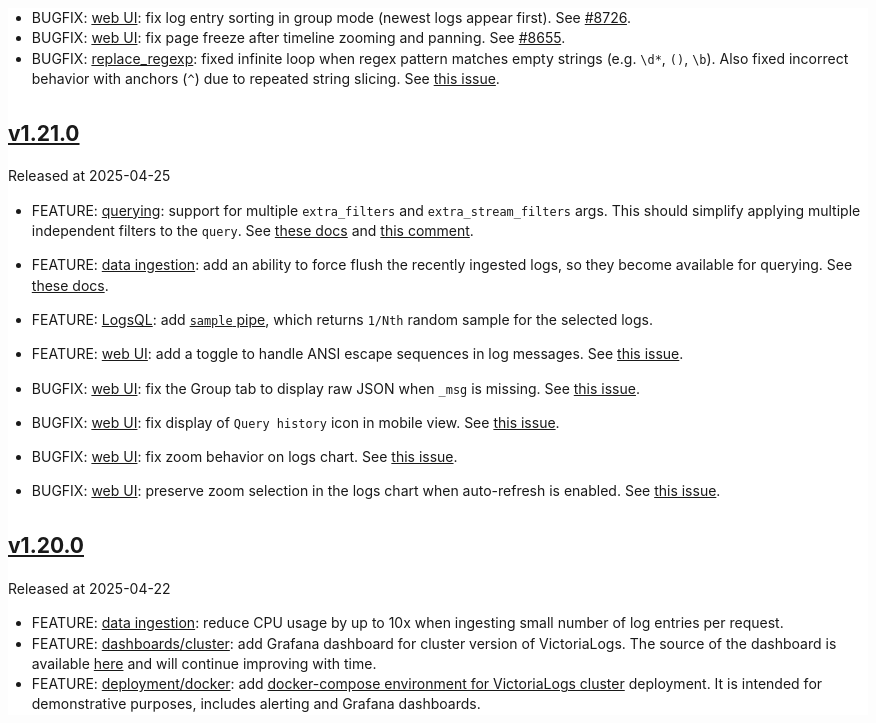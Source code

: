 * BUGFIX: [web UI](https://docs.victoriametrics.com/victorialogs/querying/#web-ui): fix log entry sorting in group mode (newest logs appear first). See [#8726](https://github.com/VictoriaMetrics/VictoriaMetrics/issues/8726).
* BUGFIX: [web UI](https://docs.victoriametrics.com/victorialogs/querying/#web-ui): fix page freeze after timeline zooming and panning. See [#8655](https://github.com/VictoriaMetrics/VictoriaMetrics/issues/8655).
* BUGFIX: [replace_regexp](https://docs.victoriametrics.com/victorialogs/logsql/#replace_regexp-pipe): fixed infinite loop when regex pattern matches empty strings (e.g. `\d*`, `()`, `\b`). Also fixed incorrect behavior with anchors (`^`) due to repeated string slicing. See [this issue](https://github.com/VictoriaMetrics/VictoriaMetrics/issues/8625).

## [v1.21.0](https://github.com/VictoriaMetrics/VictoriaMetrics/releases/tag/v1.21.0-victorialogs)

Released at 2025-04-25

* FEATURE: [querying](https://docs.victoriametrics.com/victorialogs/querying/): support for multiple `extra_filters` and `extra_stream_filters` args. This should simplify applying multiple independent filters to the `query`. See [these docs](https://docs.victoriametrics.com/victorialogs/querying/#extra-filters) and [this comment](https://github.com/VictoriaMetrics/victorialogs-datasource/issues/293#issuecomment-2827285583).
* FEATURE: [data ingestion](https://docs.victoriametrics.com/victorialogs/data-ingestion/): add an ability to force flush the recently ingested logs, so they become available for querying. See [these docs](https://docs.victoriametrics.com/victorialogs/#forced-flush).
* FEATURE: [LogsQL](https://docs.victoriametrics.com/victorialogs/logsql/): add [`sample` pipe](https://docs.victoriametrics.com/victorialogs/logsql/#sample-pipe), which returns `1/Nth` random sample for the selected logs.
* FEATURE: [web UI](https://docs.victoriametrics.com/victorialogs/querying/#web-ui): add a toggle to handle ANSI escape sequences in log messages. See [this issue](https://github.com/VictoriaMetrics/VictoriaMetrics/issues/6614).

* BUGFIX: [web UI](https://docs.victoriametrics.com/victorialogs/querying/#web-ui): fix the Group tab to display raw JSON when `_msg` is missing. See [this issue](https://github.com/VictoriaMetrics/VictoriaMetrics/issues/8205).
* BUGFIX: [web UI](https://docs.victoriametrics.com/victorialogs/querying/#web-ui): fix display of `Query history` icon in mobile view. See [this issue](https://github.com/VictoriaMetrics/VictoriaMetrics/issues/8788).
* BUGFIX: [web UI](https://docs.victoriametrics.com/victorialogs/querying/#web-ui): fix zoom behavior on logs chart. See [this issue](https://github.com/VictoriaMetrics/VictoriaMetrics/issues/8558).
* BUGFIX: [web UI](https://docs.victoriametrics.com/victorialogs/querying/#web-ui): preserve zoom selection in the logs chart when auto-refresh is enabled. See [this issue](https://github.com/VictoriaMetrics/VictoriaMetrics/issues/8557).

## [v1.20.0](https://github.com/VictoriaMetrics/VictoriaMetrics/releases/tag/v1.20.0-victorialogs)

Released at 2025-04-22

* FEATURE: [data ingestion](https://docs.victoriametrics.com/victorialogs/data-ingestion/): reduce CPU usage by up to 10x when ingesting small number of log entries per request.
* FEATURE: [dashboards/cluster](https://grafana.com/grafana/dashboards/23274): add Grafana dashboard for cluster version of VictoriaLogs. The source of the dashboard is available [here](https://github.com/VictoriaMetrics/VictoriaMetrics/blob/master/dashboards/victorialogs-cluster.json) and will continue improving with time.
* FEATURE: [deployment/docker](https://github.com/VictoriaMetrics/VictoriaMetrics/tree/master/deployment/docker#readme): add [docker-compose environment for VictoriaLogs cluster](https://github.com/VictoriaMetrics/VictoriaMetrics/tree/master/deployment/docker#victorialogs-cluster) deployment. It is intended for demonstrative purposes, includes alerting and Grafana dashboards.
